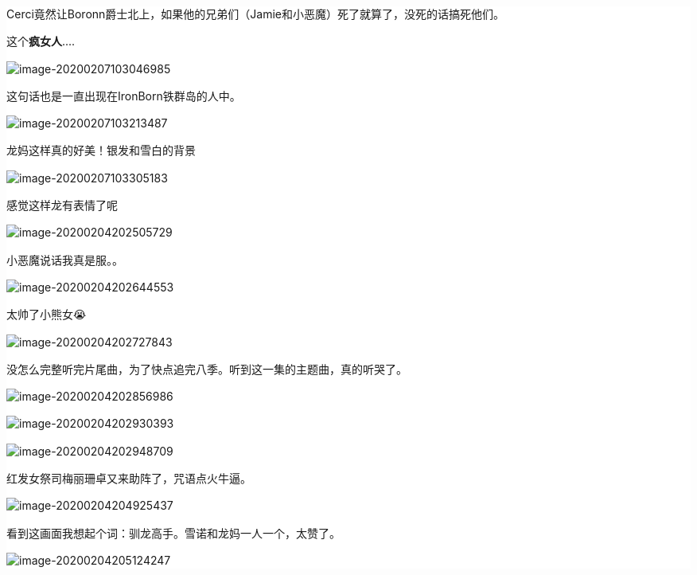 Cerci竟然让Boronn爵士北上，如果他的兄弟们（Jamie和小恶魔）死了就算了，没死的话搞死他们。

这个**疯女人**....



![image-20200207103046985](https://hexo-blog-oliv.oss-cn-beijing.aliyuncs.com/202103/Game-of-Thrones/image-20200207103046985.png)

这句话也是一直出现在IronBorn铁群岛的人中。



![image-20200207103213487](https://hexo-blog-oliv.oss-cn-beijing.aliyuncs.com/202103/Game-of-Thrones/image-20200207103213487.png)

龙妈这样真的好美！银发和雪白的背景



![image-20200207103305183](https://hexo-blog-oliv.oss-cn-beijing.aliyuncs.com/202103/Game-of-Thrones/image-20200207103305183.png)

感觉这样龙有表情了呢





![image-20200204202505729](https://hexo-blog-oliv.oss-cn-beijing.aliyuncs.com/202103/Game-of-Thrones/image-20200204202505729.png)

小恶魔说话我真是服。。



![image-20200204202644553](https://hexo-blog-oliv.oss-cn-beijing.aliyuncs.com/202103/Game-of-Thrones/image-20200204202644553.png)

太帅了小熊女:sob:



![image-20200204202727843](https://hexo-blog-oliv.oss-cn-beijing.aliyuncs.com/202103/Game-of-Thrones/image-20200204202727843.png)

没怎么完整听完片尾曲，为了快点追完八季。听到这一集的主题曲，真的听哭了。




![image-20200204202856986](https://hexo-blog-oliv.oss-cn-beijing.aliyuncs.com/202103/Game-of-Thrones/image-20200204202856986.png)

![image-20200204202930393](https://hexo-blog-oliv.oss-cn-beijing.aliyuncs.com/202103/Game-of-Thrones/image-20200204202930393.png)

![image-20200204202948709](https://hexo-blog-oliv.oss-cn-beijing.aliyuncs.com/202103/Game-of-Thrones/image-20200204202930393.png)

红发女祭司梅丽珊卓又来助阵了，咒语点火牛逼。



![image-20200204204925437](https://hexo-blog-oliv.oss-cn-beijing.aliyuncs.com/202103/Game-of-Thrones/image-20200204204925437.png)

看到这画面我想起个词：驯龙高手。雪诺和龙妈一人一个，太赞了。



![image-20200204205124247](https://hexo-blog-oliv.oss-cn-beijing.aliyuncs.com/202103/Game-of-Thrones/image-20200204205124247.png)
